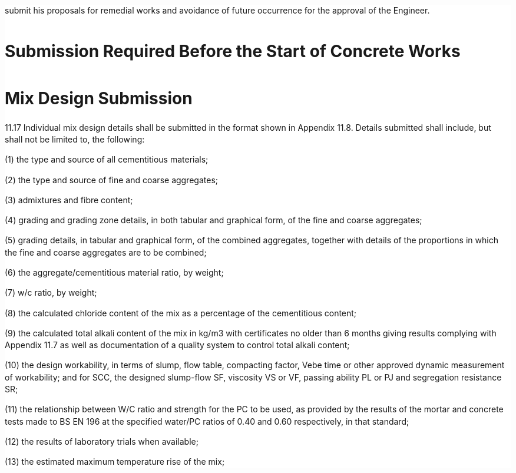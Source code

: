 submit his proposals for remedial works and  avoidance of future occurrence for the approval of the  Engineer.  

# Submission Required Before the Start of Concrete  Works  

# Mix Design  Submission  

11.17  Individual mix design details shall be submitted in the format  shown in Appendix 11.8.  Details submitted shall include,  but shall not be limited to, the following:  

(1) the type and source of all cementitious materials; 

  

 (2) the type and source of fine and coarse aggregates; 

  

 (3) admixtures and fibre content; 

  

 (4) grading and grading zone details, in both tabular and  graphical form, of the fine and coarse aggregates; 

  

 (5) grading details, in tabular and graphical form, of the  combined aggregates, together with details of the  proportions in which the fine and coarse aggregates  are to be combined; 

  

 (6) the aggregate/cementitious material ratio, by weight; 

  

 (7) w/c ratio, by weight; 

  

 (8) the calculated chloride content of the mix as a  percentage of the cementitious content; 

  

 (9) the calculated total alkali content of the mix in  $\mathsf{k g}/\mathsf{m}3$    with certificates no older than 6 months giving results  complying with Appendix 11.7 as well as  documentation of a quality system to control total alkali  content; 

  

 (10) the design workability, in terms of slump, flow table,  compacting factor, Vebe time or other approved  dynamic measurement of workability; and for SCC, the  designed slump-flow SF, viscosity VS or VF, passing  ability PL or PJ and segregation resistance SR; 

  

 (11) the relationship between W/C ratio and strength for the  PC to be used, as provided by the results of the mortar  and concrete tests made to BS EN 196 at the  specified water/PC ratios of 0.40 and 0.60  respectively, in that standard;  

(12) the results of laboratory trials when available; 

  

 (13) the estimated maximum temperature rise of the mix; 

